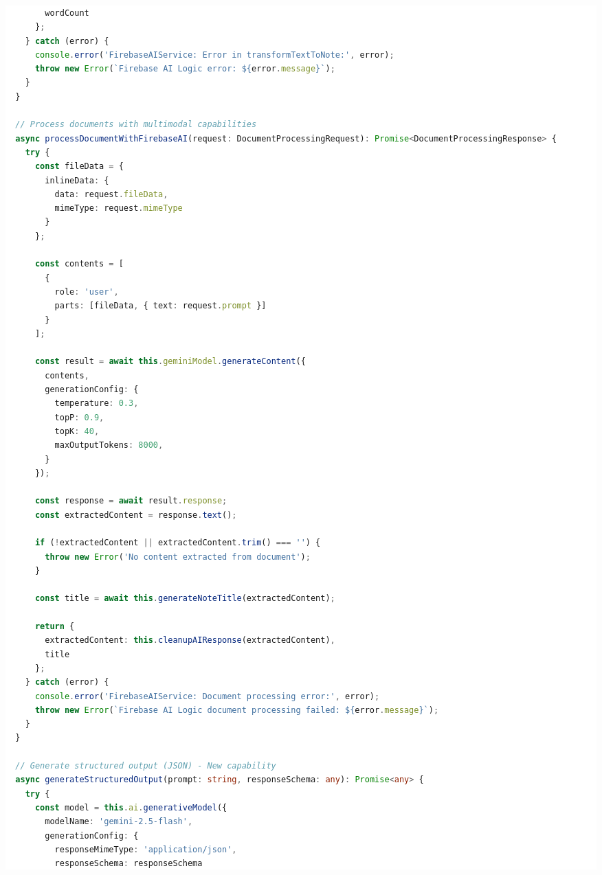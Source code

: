 ```typescript
        wordCount
      };
    } catch (error) {
      console.error('FirebaseAIService: Error in transformTextToNote:', error);
      throw new Error(`Firebase AI Logic error: ${error.message}`);
    }
  }

  // Process documents with multimodal capabilities
  async processDocumentWithFirebaseAI(request: DocumentProcessingRequest): Promise<DocumentProcessingResponse> {
    try {
      const fileData = {
        inlineData: {
          data: request.fileData,
          mimeType: request.mimeType
        }
      };

      const contents = [
        {
          role: 'user',
          parts: [fileData, { text: request.prompt }]
        }
      ];

      const result = await this.geminiModel.generateContent({
        contents,
        generationConfig: {
          temperature: 0.3,
          topP: 0.9,
          topK: 40,
          maxOutputTokens: 8000,
        }
      });

      const response = await result.response;
      const extractedContent = response.text();

      if (!extractedContent || extractedContent.trim() === '') {
        throw new Error('No content extracted from document');
      }

      const title = await this.generateNoteTitle(extractedContent);

      return {
        extractedContent: this.cleanupAIResponse(extractedContent),
        title
      };
    } catch (error) {
      console.error('FirebaseAIService: Document processing error:', error);
      throw new Error(`Firebase AI Logic document processing failed: ${error.message}`);
    }
  }

  // Generate structured output (JSON) - New capability
  async generateStructuredOutput(prompt: string, responseSchema: any): Promise<any> {
    try {
      const model = this.ai.generativeModel({
        modelName: 'gemini-2.5-flash',
        generationConfig: {
          responseMimeType: 'application/json',
          responseSchema: responseSchema
```